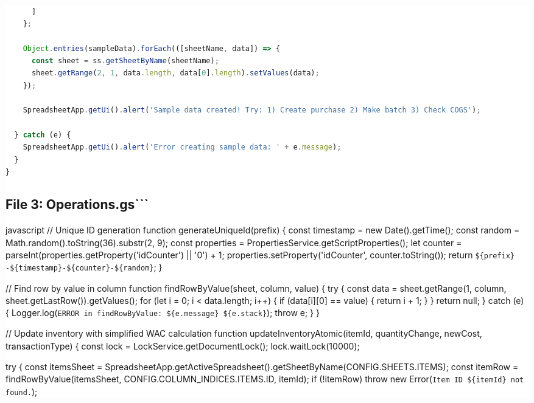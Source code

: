 ```javascript
      ]
    };

    Object.entries(sampleData).forEach(([sheetName, data]) => {
      const sheet = ss.getSheetByName(sheetName);
      sheet.getRange(2, 1, data.length, data[0].length).setValues(data);
    });
    
    SpreadsheetApp.getUi().alert('Sample data created! Try: 1) Create purchase 2) Make batch 3) Check COGS');
    
  } catch (e) {
    SpreadsheetApp.getUi().alert('Error creating sample data: ' + e.message);
  }
}
```

## File 3: Operations.gs```
javascript
// Unique ID generation
function generateUniqueId(prefix) {
  const timestamp = new Date().getTime();
  const random = Math.random().toString(36).substr(2, 9);
  const properties = PropertiesService.getScriptProperties();
  let counter = parseInt(properties.getProperty('idCounter') || '0') + 1;
  properties.setProperty('idCounter', counter.toString());
  return `${prefix}-${timestamp}-${counter}-${random}`;
}

// Find row by value in column
function findRowByValue(sheet, column, value) {
  try {
    const data = sheet.getRange(1, column, sheet.getLastRow()).getValues();
    for (let i = 0; i < data.length; i++) {
      if (data[i][0] == value) {
        return i + 1;
      }
    }
    return null;
  } catch (e) {
    Logger.log(`ERROR in findRowByValue: ${e.message} ${e.stack}`);
    throw e;
  }
}

// Update inventory with simplified WAC calculation
function updateInventoryAtomic(itemId, quantityChange, newCost, transactionType) {
  const lock = LockService.getDocumentLock();
  lock.waitLock(10000);
  
  try {
    const itemsSheet = SpreadsheetApp.getActiveSpreadsheet().getSheetByName(CONFIG.SHEETS.ITEMS);
    const itemRow = findRowByValue(itemsSheet, CONFIG.COLUMN_INDICES.ITEMS.ID, itemId);
    if (!itemRow) throw new Error(`Item ID ${itemId} not found.`);
